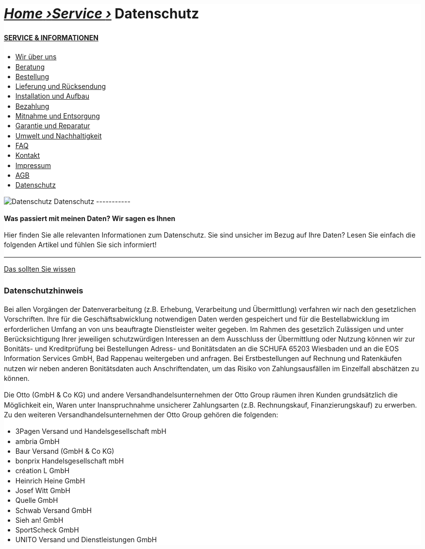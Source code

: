 <span itemprop="breadcrumb">*[*Home* *›*](/)[*Service* *›*](/service)*</span>
Datenschutz
===========

#### [SERVICE & INFORMATIONEN](/service)

-   [Wir über uns](/service/wir-ueber-uns)
-   [Beratung](/service/beratung)
-   [Bestellung](/service/bestellung)
-   [Lieferung und Rücksendung](/service/lieferung)
-   [Installation und Aufbau](/service/installation-aufbau)
-   [Bezahlung](/service/zahlung)
-   [Mitnahme und Entsorgung](/service/mitnahmeundentsorgung)
-   [Garantie und Reparatur](/service/garantie-reparatur)
-   [Umwelt und Nachhaltigkeit](/service/umwelt)
-   [FAQ](/service/faq)
-   [Kontakt](/service/kontakt)
-   [Impressum](/service/impressum)
-   [AGB](/service/agb)
-   [Datenschutz](/service/datenschutz)

<img src="/images/cms/service/teaser_lang/20130426_Service_Uebersicht_Teaser_lang_Datenschutz.jpg" alt="Datenschutz" class="nasCategoryTeaser" />
Datenschutz
-----------

**Was passiert mit meinen Daten? Wir sagen es Ihnen**

Hier finden Sie alle relevanten Informationen zum Datenschutz.
Sie sind unsicher im Bezug auf Ihre Daten? Lesen Sie einfach die folgenden Artikel und fühlen Sie sich informiert!

------------------------------------------------------------------------

 [Das sollten Sie wissen](#das-sollten-sie-wissen)   
### Datenschutzhinweis

Bei allen Vorgängen der Datenverarbeitung (z.B. Erhebung, Verarbeitung und Übermittlung) verfahren wir nach den gesetzlichen Vorschriften. Ihre für die Geschäftsabwicklung notwendigen Daten werden gespeichert und für die Bestellabwicklung im erforderlichen Umfang an von uns beauftragte Dienstleister weiter gegeben.
Im Rahmen des gesetzlich Zulässigen und unter Berücksichtigung Ihrer jeweiligen schutzwürdigen Interessen an dem Ausschluss der Übermittlung oder Nutzung können wir zur Bonitäts- und Kreditprüfung bei Bestellungen Adress- und Bonitätsdaten an die SCHUFA 65203 Wiesbaden und an die EOS Information Services GmbH, Bad Rappenau weitergeben und anfragen. Bei Erstbestellungen auf Rechnung und Ratenkäufen nutzen wir neben anderen Bonitätsdaten auch Anschriftendaten, um das Risiko von Zahlungsausfällen im Einzelfall abschätzen zu können.

Die Otto (GmbH & Co KG) und andere Versandhandelsunternehmen der Otto Group räumen ihren Kunden grundsätzlich die Möglichkeit ein, Waren unter Inanspruchnahme unsicherer Zahlungsarten (z.B. Rechnungskauf, Finanzierungskauf) zu erwerben. Zu den weiteren Versandhandelsunternehmen der Otto Group gehören die folgenden:

-   3Pagen Versand und Handelsgesellschaft mbH
-   ambria GmbH
-   Baur Versand (GmbH & Co KG)
-   bonprix Handelsgesellschaft mbH
-   création L GmbH
-   Heinrich Heine GmbH
-   Josef Witt GmbH
-   Quelle GmbH
-   Schwab Versand GmbH
-   Sieh an! GmbH
-   SportScheck GmbH
-   UNITO Versand und Dienstleistungen GmbH
